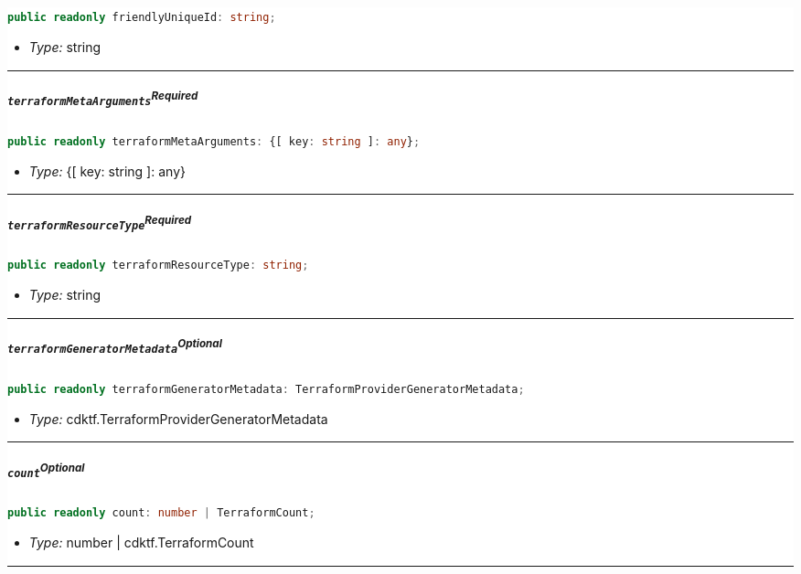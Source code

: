 ```typescript
public readonly friendlyUniqueId: string;
```

- *Type:* string

---

##### `terraformMetaArguments`<sup>Required</sup> <a name="terraformMetaArguments" id="@cdktf/provider-cloudflare.dataCloudflareR2BucketLifecycle.DataCloudflareR2BucketLifecycle.property.terraformMetaArguments"></a>

```typescript
public readonly terraformMetaArguments: {[ key: string ]: any};
```

- *Type:* {[ key: string ]: any}

---

##### `terraformResourceType`<sup>Required</sup> <a name="terraformResourceType" id="@cdktf/provider-cloudflare.dataCloudflareR2BucketLifecycle.DataCloudflareR2BucketLifecycle.property.terraformResourceType"></a>

```typescript
public readonly terraformResourceType: string;
```

- *Type:* string

---

##### `terraformGeneratorMetadata`<sup>Optional</sup> <a name="terraformGeneratorMetadata" id="@cdktf/provider-cloudflare.dataCloudflareR2BucketLifecycle.DataCloudflareR2BucketLifecycle.property.terraformGeneratorMetadata"></a>

```typescript
public readonly terraformGeneratorMetadata: TerraformProviderGeneratorMetadata;
```

- *Type:* cdktf.TerraformProviderGeneratorMetadata

---

##### `count`<sup>Optional</sup> <a name="count" id="@cdktf/provider-cloudflare.dataCloudflareR2BucketLifecycle.DataCloudflareR2BucketLifecycle.property.count"></a>

```typescript
public readonly count: number | TerraformCount;
```

- *Type:* number | cdktf.TerraformCount

---
